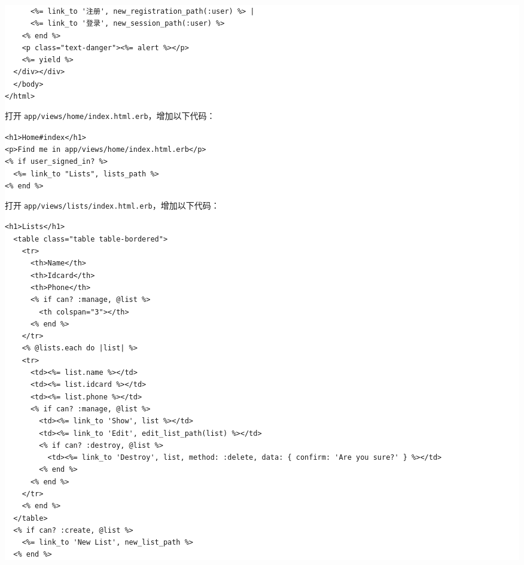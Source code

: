```erb
      <%= link_to '注册', new_registration_path(:user) %> |
      <%= link_to '登录', new_session_path(:user) %>
    <% end %>
    <p class="text-danger"><%= alert %></p>
    <%= yield %>
  </div></div>
  </body>
</html>
```

打开 `app/views/home/index.html.erb`，增加以下代码：

```erb
<h1>Home#index</h1>
<p>Find me in app/views/home/index.html.erb</p>
<% if user_signed_in? %>
  <%= link_to "Lists", lists_path %>
<% end %>
```

打开 `app/views/lists/index.html.erb`，增加以下代码：

```erb
<h1>Lists</h1>
  <table class="table table-bordered">
    <tr>
      <th>Name</th>
      <th>Idcard</th>
      <th>Phone</th>
      <% if can? :manage, @list %>
        <th colspan="3"></th>
      <% end %>
    </tr>
    <% @lists.each do |list| %>
    <tr>
      <td><%= list.name %></td>
      <td><%= list.idcard %></td>
      <td><%= list.phone %></td>
      <% if can? :manage, @list %>
        <td><%= link_to 'Show', list %></td>
        <td><%= link_to 'Edit', edit_list_path(list) %></td>
        <% if can? :destroy, @list %>
          <td><%= link_to 'Destroy', list, method: :delete, data: { confirm: 'Are you sure?' } %></td>
        <% end %>
      <% end %>
    </tr>
    <% end %>
  </table>
  <% if can? :create, @list %>
    <%= link_to 'New List', new_list_path %>
  <% end %>
```
